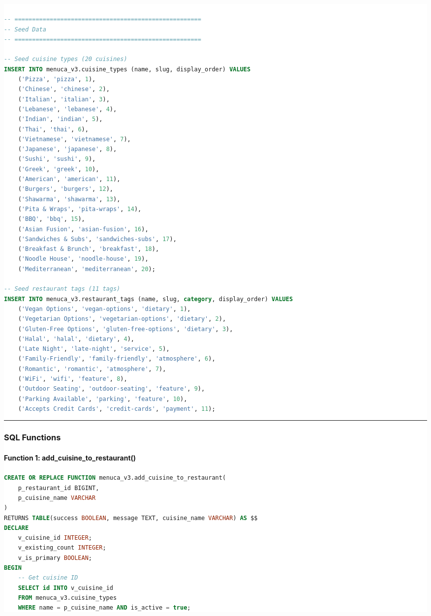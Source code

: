 ```sql

-- =====================================================
-- Seed Data
-- =====================================================

-- Seed cuisine types (20 cuisines)
INSERT INTO menuca_v3.cuisine_types (name, slug, display_order) VALUES
    ('Pizza', 'pizza', 1),
    ('Chinese', 'chinese', 2),
    ('Italian', 'italian', 3),
    ('Lebanese', 'lebanese', 4),
    ('Indian', 'indian', 5),
    ('Thai', 'thai', 6),
    ('Vietnamese', 'vietnamese', 7),
    ('Japanese', 'japanese', 8),
    ('Sushi', 'sushi', 9),
    ('Greek', 'greek', 10),
    ('American', 'american', 11),
    ('Burgers', 'burgers', 12),
    ('Shawarma', 'shawarma', 13),
    ('Pita & Wraps', 'pita-wraps', 14),
    ('BBQ', 'bbq', 15),
    ('Asian Fusion', 'asian-fusion', 16),
    ('Sandwiches & Subs', 'sandwiches-subs', 17),
    ('Breakfast & Brunch', 'breakfast', 18),
    ('Noodle House', 'noodle-house', 19),
    ('Mediterranean', 'mediterranean', 20);

-- Seed restaurant tags (11 tags)
INSERT INTO menuca_v3.restaurant_tags (name, slug, category, display_order) VALUES
    ('Vegan Options', 'vegan-options', 'dietary', 1),
    ('Vegetarian Options', 'vegetarian-options', 'dietary', 2),
    ('Gluten-Free Options', 'gluten-free-options', 'dietary', 3),
    ('Halal', 'halal', 'dietary', 4),
    ('Late Night', 'late-night', 'service', 5),
    ('Family-Friendly', 'family-friendly', 'atmosphere', 6),
    ('Romantic', 'romantic', 'atmosphere', 7),
    ('WiFi', 'wifi', 'feature', 8),
    ('Outdoor Seating', 'outdoor-seating', 'feature', 9),
    ('Parking Available', 'parking', 'feature', 10),
    ('Accepts Credit Cards', 'credit-cards', 'payment', 11);
```

---

### SQL Functions

#### Function 1: add_cuisine_to_restaurant()

```sql
CREATE OR REPLACE FUNCTION menuca_v3.add_cuisine_to_restaurant(
    p_restaurant_id BIGINT,
    p_cuisine_name VARCHAR
)
RETURNS TABLE(success BOOLEAN, message TEXT, cuisine_name VARCHAR) AS $$
DECLARE
    v_cuisine_id INTEGER;
    v_existing_count INTEGER;
    v_is_primary BOOLEAN;
BEGIN
    -- Get cuisine ID
    SELECT id INTO v_cuisine_id
    FROM menuca_v3.cuisine_types
    WHERE name = p_cuisine_name AND is_active = true;
```